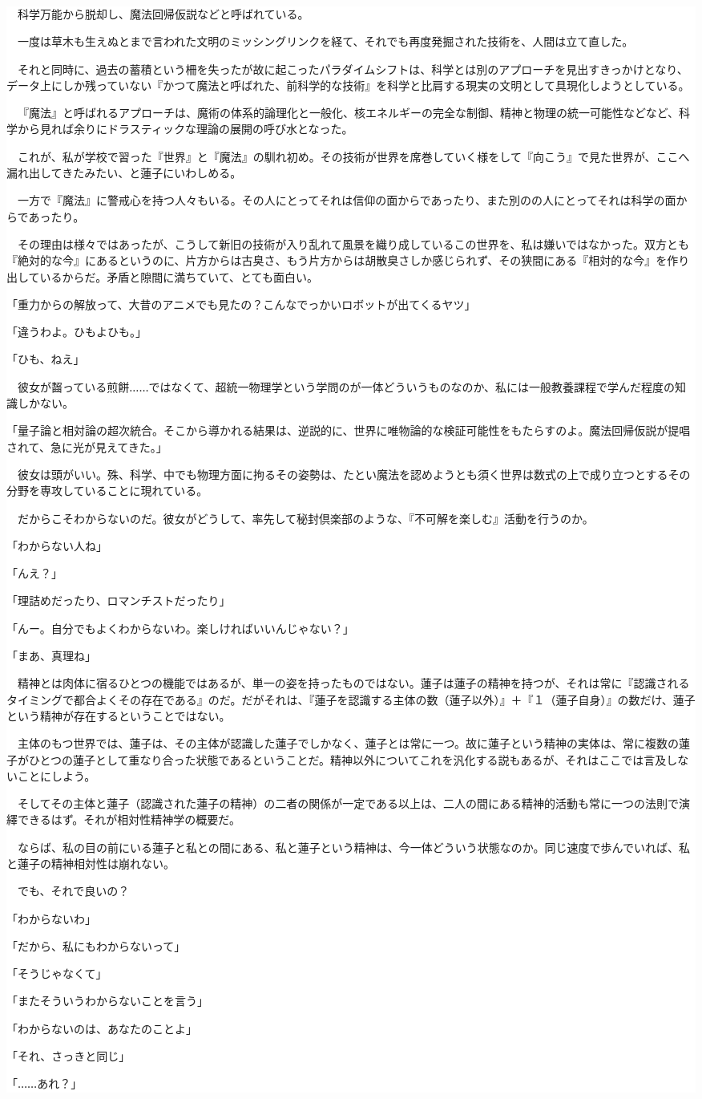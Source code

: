&emsp;科学万能から脱却し、魔法回帰仮説などと呼ばれている。

&emsp;一度は草木も生えぬとまで言われた文明のミッシングリンクを経て、それでも再度発掘された技術を、人間は立て直した。

&emsp;それと同時に、過去の蓄積という柵を失ったが故に起こったパラダイムシフトは、科学とは別のアプローチを見出すきっかけとなり、データ上にしか残っていない『かつて魔法と呼ばれた、前科学的な技術』を科学と比肩する現実の文明として具現化しようとしている。

&emsp;『魔法』と呼ばれるアプローチは、魔術の体系的論理化と一般化、核エネルギーの完全な制御、精神と物理の統一可能性などなど、科学から見れば余りにドラスティックな理論の展開の呼び水となった。

&emsp;これが、私が学校で習った『世界』と『魔法』の馴れ初め。その技術が世界を席巻していく様をして『向こう』で見た世界が、ここへ漏れ出してきたみたい、と蓮子にいわしめる。

&emsp;一方で『魔法』に警戒心を持つ人々もいる。その人にとってそれは信仰の面からであったり、また別のの人にとってそれは科学の面からであったり。

&emsp;その理由は様々ではあったが、こうして新旧の技術が入り乱れて風景を織り成しているこの世界を、私は嫌いではなかった。双方とも『絶対的な今』にあるというのに、片方からは古臭さ、もう片方からは胡散臭さしか感じられず、その狭間にある『相対的な今』を作り出しているからだ。矛盾と隙間に満ちていて、とても面白い。

「重力からの解放って、大昔のアニメでも見たの？こんなでっかいロボットが出てくるヤツ」

「違うわよ。ひもよひも。」

「ひも、ねえ」

&emsp;彼女が齧っている煎餅……ではなくて、超統一物理学という学問のが一体どういうものなのか、私には一般教養課程で学んだ程度の知識しかない。

「量子論と相対論の超次統合。そこから導かれる結果は、逆説的に、世界に唯物論的な検証可能性をもたらすのよ。魔法回帰仮説が提唱されて、急に光が見えてきた。」

&emsp;彼女は頭がいい。殊、科学、中でも物理方面に拘るその姿勢は、たとい魔法を認めようとも須く世界は数式の上で成り立つとするその分野を専攻していることに現れている。

&emsp;だからこそわからないのだ。彼女がどうして、率先して秘封倶楽部のような、『不可解を楽しむ』活動を行うのか。

「わからない人ね」

「んえ？」

「理詰めだったり、ロマンチストだったり」

「んー。自分でもよくわからないわ。楽しければいいんじゃない？」

「まあ、真理ね」

&emsp;精神とは肉体に宿るひとつの機能ではあるが、単一の姿を持ったものではない。蓮子は蓮子の精神を持つが、それは常に『認識されるタイミングで都合よくその存在である』のだ。だがそれは、『蓮子を認識する主体の数（蓮子以外）』＋『１（蓮子自身）』の数だけ、蓮子という精神が存在するということではない。

&emsp;主体のもつ世界では、蓮子は、その主体が認識した蓮子でしかなく、蓮子とは常に一つ。故に蓮子という精神の実体は、常に複数の蓮子がひとつの蓮子として重なり合った状態であるということだ。精神以外についてこれを汎化する説もあるが、それはここでは言及しないことにしよう。

&emsp;そしてその主体と蓮子（認識された蓮子の精神）の二者の関係が一定である以上は、二人の間にある精神的活動も常に一つの法則で演繹できるはず。それが相対性精神学の概要だ。

&emsp;ならば、私の目の前にいる蓮子と私との間にある、私と蓮子という精神は、今一体どういう状態なのか。同じ速度で歩んでいれば、私と蓮子の精神相対性は崩れない。

&emsp;でも、それで良いの？

「わからないわ」

「だから、私にもわからないって」

「そうじゃなくて」

「またそういうわからないことを言う」

「わからないのは、あなたのことよ」

「それ、さっきと同じ」

「……あれ？」
